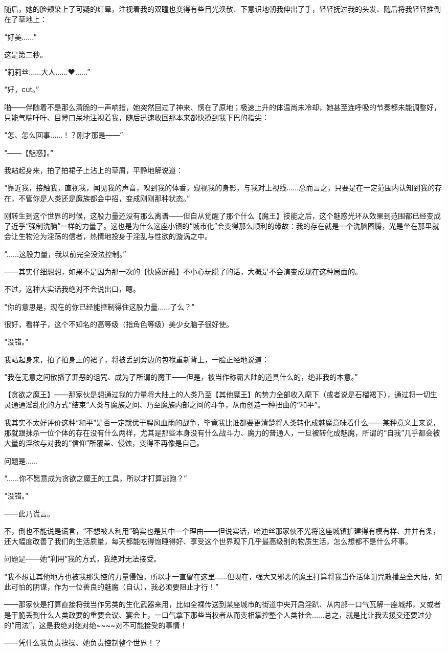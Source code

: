 随后，她的脸颊染上了可疑的红晕，注视着我的双瞳也变得有些目光涣散、下意识地朝我伸出了手，轻轻抚过我的头发、随后将我轻轻推倒在了草地上：

“好美……”

这是第二秒。

“莉莉丝……大人……❤……”

“好，cut。”

啪——伴随着不是那么清脆的一声响指，她突然回过了神来、愣在了原地；极速上升的体温尚未冷却，她甚至连呼吸的节奏都未能调整好，只能气喘吁吁、目瞪口呆地注视着我，随后迅速收回那本来都快撩到我下巴的指尖：

“怎、怎么回事……！？刚才那是——”

“——【魅惑】。”

我站起身来，拍了拍裙子上沾上的草屑，平静地解说道：

“靠近我，接触我，直视我，闻见我的声音，嗅到我的体香，窥视我的身影，与我对上视线……总而言之，只要是在一定范围内认知到我的存在，不管你是人类还是魔族都会中招，变成刚刚那种状态。”

刚转生到这个世界的时候，这股力量还没有那么离谱——但自从觉醒了那个什么【魔王】技能之后，这个魅惑光环从效果到范围都已经变成了近乎“强制洗脑”一样的力量了。这也是为什么这座小镇的“城市化”会变得那么顺利的缘故：我的存在就是一个洗脑图腾，光是坐在那里就会让生物沦为淫荡的信者，热情地投身于淫乱与性欲的漩涡之中。

“……这股力量，我以前完全没法控制。”

——其实仔细想想，如果不是因为那一次的【快感屏蔽】不小心玩脱了的话，大概是不会演变成现在这种局面的。

不过，这种大实话我绝对不会说出口，嗯。

“你的意思是，现在的你已经能控制得住这股力量……了么？”

很好，看样子，这个不知名的高等级（指角色等级）美少女脑子很好使。

“没错。”

我站起身来，拍了拍身上的裙子，将被丢到旁边的包袱重新背上，一脸正经地说道：

“我在无意之间散播了罪恶的诅咒、成为了所谓的魔王——但是，被当作称霸大陆的道具什么的，绝非我的本意。”

【贪欲之魔王】——那家伙是想通过我的力量将大陆上的人类乃至【其他魔王】的势力全部收入麾下（或者说是石榴裙下），通过将一切生灵通通淫乱化的方式“结束”人类与魔族之间、乃至魔族内部之间的斗争，从而创造一种扭曲的“和平”。

我其实不太好评价这种“和平”是否一定就优于腥风血雨的战争，毕竟我比谁都要更清楚将人类转化成魅魔意味着什么——某种意义上来说，那就跟抹杀一位个体的存在没有什么两样，尤其是那些本身没有什么战斗力、魔力的普通人，一旦被转化成魅魔，所谓的“自我”几乎都会被大量的淫欲与对我的“信仰”所覆盖、侵蚀，变得不再像是自己。

问题是……

“……你不愿意成为贪欲之魔王的工具，所以才打算逃跑？”

“没错。”

——此乃谎言。

不，倒也不能说是谎言，“不想被人利用”确实也是其中一个理由——但说实话，哈迪丝那家伙不光将这座城镇扩建得有模有样、井井有条，还大幅度改善了我们的生活质量，每天都能吃得饱睡得好、享受这个世界观下几乎最高级别的物质生活，怎么想都不是什么坏事。

问题是——她“利用”我的方式，我绝对无法接受。

“我不想让其他地方也被我那失控的力量侵蚀，所以才一直留在这里……但现在，强大又邪恶的魔王打算将我当作活体诅咒散播至全大陆，如此可怕的阴谋，作为一位善良的魅魔（自认），我必须要阻止才行！”

——那家伙是打算直接将我当作另类的生化武器来用，比如全裸传送到某座城市的街道中央开启淫趴、从内部一口气瓦解一座城邦，又或者是干脆丢到什么人类政要的重要会议、宴会上，一口气拿下那些当权者从而变相掌控整个人类社会……总之，就是比让我去援交还要过分的“用法”，这是我绝对绝对绝~~~~对不可能接受的事情！

——凭什么我负责挨操、她负责控制整个世界！？

